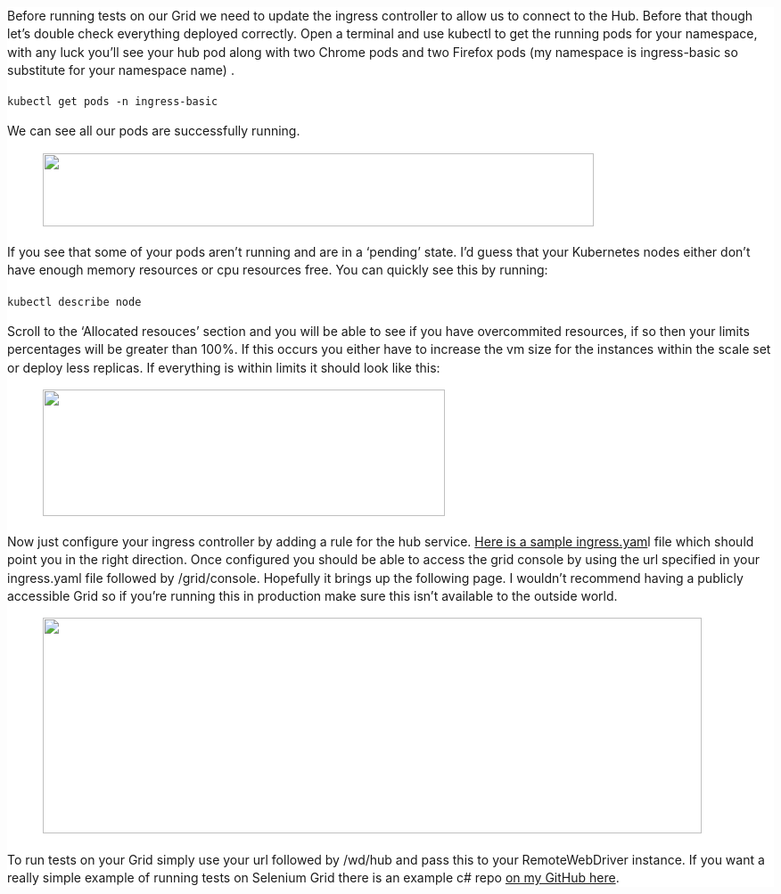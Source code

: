 Before running tests on our Grid we need to update the ingress controller to allow us to connect to the Hub. Before that though let&#8217;s double check everything deployed correctly. Open a terminal and use kubectl to get the running pods for your namespace, with any luck you&#8217;ll see your hub pod along with two Chrome pods and two Firefox pods (my namespace is ingress-basic so substitute for your namespace name) .

<pre class="wp-block-code"><code>kubectl get pods -n ingress-basic</code></pre>

We can see all our pods are successfully running.

<div class="wp-block-image">
  <figure class="aligncenter size-large is-resized"><img loading="lazy" src="http://tomaustin.xyz/wp-content/uploads/2020/02/image-12.png" alt="" class="wp-image-531" width="618" height="82" srcset="https://tomaustin.xyz/wp-content/uploads/2020/02/image-12.png 670w, https://tomaustin.xyz/wp-content/uploads/2020/02/image-12-300x40.png 300w" sizes="(max-width: 618px) 100vw, 618px" /></figure>
</div>

If you see that some of your pods aren&#8217;t running and are in a &#8216;pending&#8217; state. I&#8217;d guess that your Kubernetes nodes either don&#8217;t have enough memory resources or cpu resources free. You can quickly see this by running:

<pre class="wp-block-code"><code>kubectl describe node</code></pre>

Scroll to the &#8216;Allocated resouces&#8217; section and you will be able to see if you have overcommited resources, if so then your limits percentages will be greater than 100%. If this occurs you either have to increase the vm size for the instances within the scale set or deploy less replicas. If everything is within limits it should look like this:

<div class="wp-block-image">
  <figure class="aligncenter size-large"><img loading="lazy" width="451" height="142" src="http://tomaustin.xyz/wp-content/uploads/2020/02/image-15.png" alt="" class="wp-image-534" srcset="https://tomaustin.xyz/wp-content/uploads/2020/02/image-15.png 451w, https://tomaustin.xyz/wp-content/uploads/2020/02/image-15-300x94.png 300w" sizes="(max-width: 451px) 100vw, 451px" /></figure>
</div>

Now just configure your ingress controller by adding a rule for the hub service. [Here is a sample ingress.yam](https://gist.github.com/tomaustin700/b78d07137dcc92d3bf57c274e14c5139)l file which should point you in the right direction. Once configured you should be able to access the grid console by using the url specified in your ingress.yaml file followed by /grid/console. Hopefully it brings up the following page. I wouldn&#8217;t recommend having a publicly accessible Grid so if you&#8217;re running this in production make sure this isn&#8217;t available to the outside world.

<div class="wp-block-image">
  <figure class="aligncenter size-large is-resized"><img loading="lazy" src="https://i1.wp.com/tomaustin.xyz/wp-content/uploads/2020/02/image-13.png?fit=640%2C210&ssl=1" alt="" class="wp-image-532" width="739" height="242" srcset="https://tomaustin.xyz/wp-content/uploads/2020/02/image-13.png 1181w, https://tomaustin.xyz/wp-content/uploads/2020/02/image-13-300x98.png 300w, https://tomaustin.xyz/wp-content/uploads/2020/02/image-13-1024x336.png 1024w, https://tomaustin.xyz/wp-content/uploads/2020/02/image-13-768x252.png 768w, https://tomaustin.xyz/wp-content/uploads/2020/02/image-13-720x236.png 720w" sizes="(max-width: 739px) 100vw, 739px" /></figure>
</div>

To run tests on your Grid simply use your url followed by /wd/hub and pass this to your RemoteWebDriver instance. If you want a really simple example of running tests on Selenium Grid there is an example c# repo [on my GitHub here](https://github.com/tomaustin700/SeleniumGridTest).